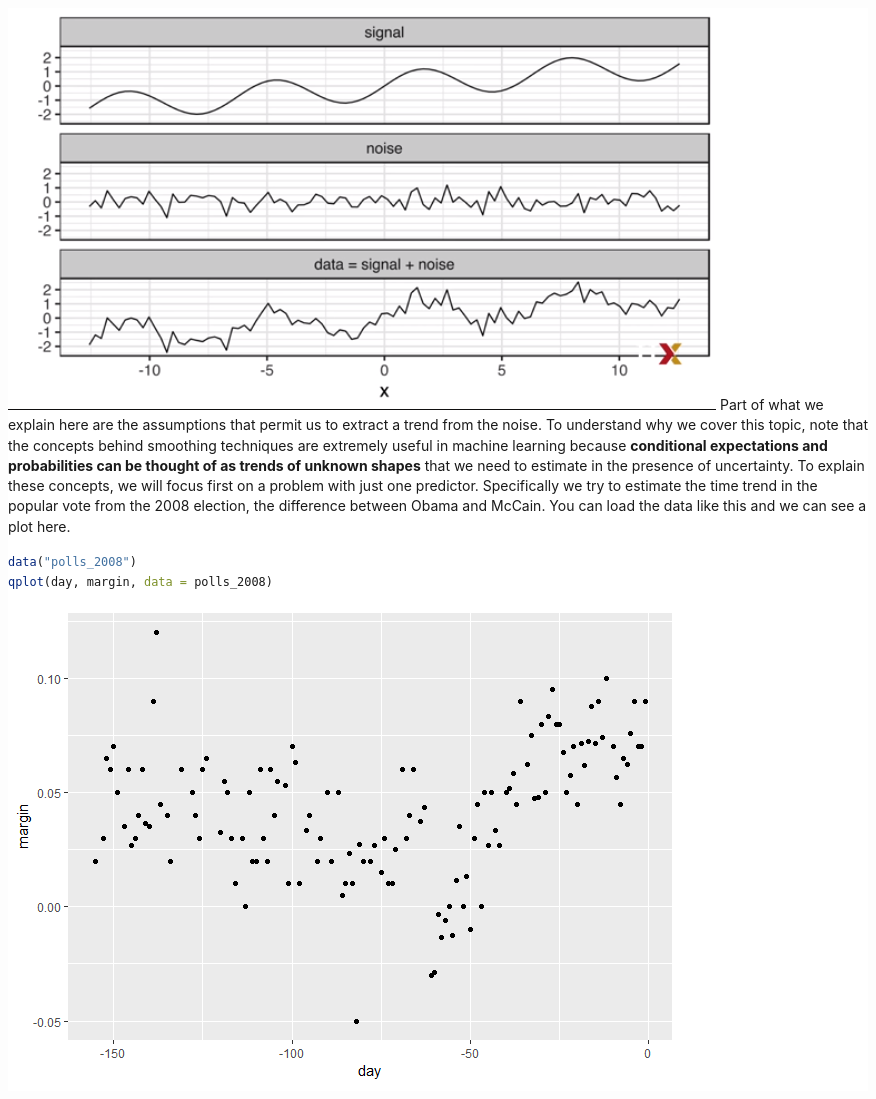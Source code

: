 ![](figs/noise.png) Part of what we explain here are the assumptions that permit us to extract a trend from the noise. To understand why we cover this topic, note that the concepts behind smoothing techniques are extremely useful in machine learning because **conditional expectations and probabilities can be thought of as trends of unknown shapes** that we need to estimate in the presence of uncertainty. To explain these concepts, we will focus first on a problem with just one predictor. Specifically we try to estimate the time trend in the popular vote from the 2008 election, the difference between Obama and McCain. You can load the data like this and we can see a plot here.

``` r
data("polls_2008")
qplot(day, margin, data = polls_2008)
```

![](03-LinearRegressionForPrediction_files/figure-markdown_github/unnamed-chunk-24-1.png)
